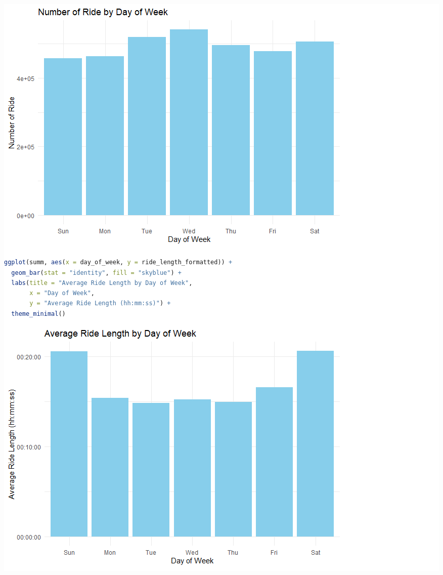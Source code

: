 ![](unnamed-chunk-22-1.png)

``` r
ggplot(summ, aes(x = day_of_week, y = ride_length_formatted)) +
  geom_bar(stat = "identity", fill = "skyblue") +
  labs(title = "Average Ride Length by Day of Week",
       x = "Day of Week",
       y = "Average Ride Length (hh:mm:ss)") +
  theme_minimal()
```

![](unnamed-chunk-23-1.png)
